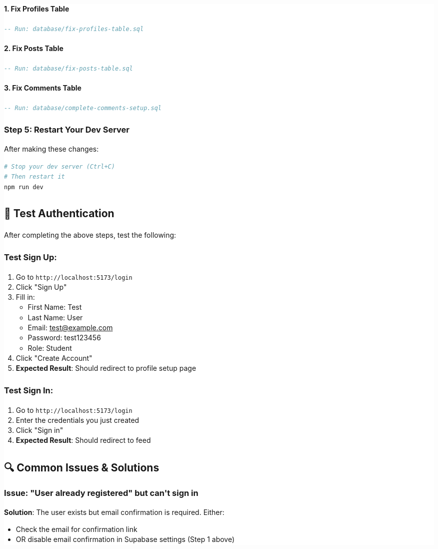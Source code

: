 #### 1. Fix Profiles Table
```sql
-- Run: database/fix-profiles-table.sql
```

#### 2. Fix Posts Table
```sql
-- Run: database/fix-posts-table.sql
```

#### 3. Fix Comments Table
```sql
-- Run: database/complete-comments-setup.sql
```

### Step 5: Restart Your Dev Server

After making these changes:

```bash
# Stop your dev server (Ctrl+C)
# Then restart it
npm run dev
```

## 🧪 Test Authentication

After completing the above steps, test the following:

### Test Sign Up:
1. Go to `http://localhost:5173/login`
2. Click "Sign Up"
3. Fill in:
   - First Name: Test
   - Last Name: User
   - Email: test@example.com
   - Password: test123456
   - Role: Student
4. Click "Create Account"
5. **Expected Result**: Should redirect to profile setup page

### Test Sign In:
1. Go to `http://localhost:5173/login`
2. Enter the credentials you just created
3. Click "Sign in"
4. **Expected Result**: Should redirect to feed

## 🔍 Common Issues & Solutions

### Issue: "User already registered" but can't sign in
**Solution**: The user exists but email confirmation is required. Either:
- Check the email for confirmation link
- OR disable email confirmation in Supabase settings (Step 1 above)
